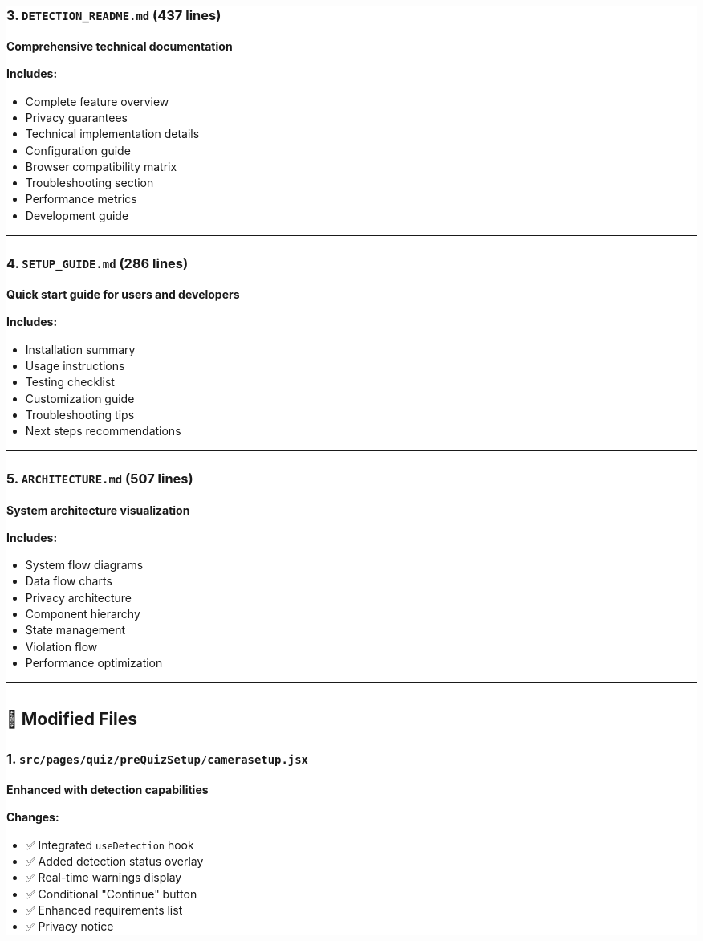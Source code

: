 
### 3. **`DETECTION_README.md`** (437 lines)
**Comprehensive technical documentation**

**Includes:**
- Complete feature overview
- Privacy guarantees
- Technical implementation details
- Configuration guide
- Browser compatibility matrix
- Troubleshooting section
- Performance metrics
- Development guide

---

### 4. **`SETUP_GUIDE.md`** (286 lines)
**Quick start guide for users and developers**

**Includes:**
- Installation summary
- Usage instructions
- Testing checklist
- Customization guide
- Troubleshooting tips
- Next steps recommendations

---

### 5. **`ARCHITECTURE.md`** (507 lines)
**System architecture visualization**

**Includes:**
- System flow diagrams
- Data flow charts
- Privacy architecture
- Component hierarchy
- State management
- Violation flow
- Performance optimization

---

## 🔧 Modified Files

### 1. **`src/pages/quiz/preQuizSetup/camerasetup.jsx`**
**Enhanced with detection capabilities**

**Changes:**
- ✅ Integrated `useDetection` hook
- ✅ Added detection status overlay
- ✅ Real-time warnings display
- ✅ Conditional "Continue" button
- ✅ Enhanced requirements list
- ✅ Privacy notice
